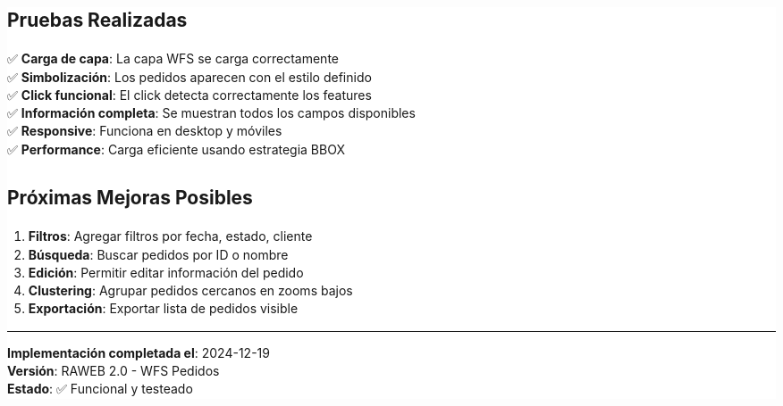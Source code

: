 ## Pruebas Realizadas

✅ **Carga de capa**: La capa WFS se carga correctamente  
✅ **Simbolización**: Los pedidos aparecen con el estilo definido  
✅ **Click funcional**: El click detecta correctamente los features  
✅ **Información completa**: Se muestran todos los campos disponibles  
✅ **Responsive**: Funciona en desktop y móviles  
✅ **Performance**: Carga eficiente usando estrategia BBOX  

## Próximas Mejoras Posibles

1. **Filtros**: Agregar filtros por fecha, estado, cliente
2. **Búsqueda**: Buscar pedidos por ID o nombre
3. **Edición**: Permitir editar información del pedido
4. **Clustering**: Agrupar pedidos cercanos en zooms bajos
5. **Exportación**: Exportar lista de pedidos visible

---

**Implementación completada el**: 2024-12-19  
**Versión**: RAWEB 2.0 - WFS Pedidos  
**Estado**: ✅ Funcional y testeado